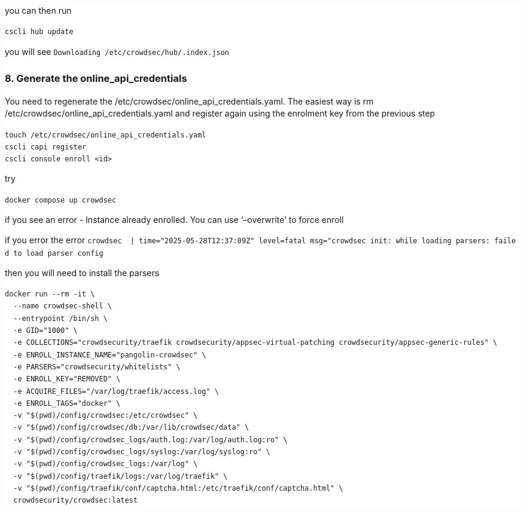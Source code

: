 ```

```

you can then run

```
cscli hub update
```

you will see 
`Downloading /etc/crowdsec/hub/.index.json`

### 8.  Generate the online_api_credentials
You need to regenerate the /etc/crowdsec/online_api_credentials.yaml. The easiest way is rm /etc/crowdsec/online_api_credentials.yaml  and register  again using the enrolment key from the previous step

```
touch /etc/crowdsec/online_api_credentials.yaml
cscli capi register
cscli console enroll <id>
```

try 
```
docker compose up crowdsec
```

if you see an error - Instance already enrolled. You can use ‘–overwrite’ to force enroll

if you error the error `crowdsec  | time="2025-05-28T12:37:09Z" level=fatal msg="crowdsec init: while loading parsers: failed to load parser config `

then you will need to install the parsers

```
docker run --rm -it \
  --name crowdsec-shell \
  --entrypoint /bin/sh \
  -e GID="1000" \
  -e COLLECTIONS="crowdsecurity/traefik crowdsecurity/appsec-virtual-patching crowdsecurity/appsec-generic-rules" \
  -e ENROLL_INSTANCE_NAME="pangolin-crowdsec" \
  -e PARSERS="crowdsecurity/whitelists" \
  -e ENROLL_KEY="REMOVED" \
  -e ACQUIRE_FILES="/var/log/traefik/access.log" \
  -e ENROLL_TAGS="docker" \
  -v "$(pwd)/config/crowdsec:/etc/crowdsec" \
  -v "$(pwd)/config/crowdsec/db:/var/lib/crowdsec/data" \
  -v "$(pwd)/config/crowdsec_logs/auth.log:/var/log/auth.log:ro" \
  -v "$(pwd)/config/crowdsec_logs/syslog:/var/log/syslog:ro" \
  -v "$(pwd)/config/crowdsec_logs:/var/log" \
  -v "$(pwd)/config/traefik/logs:/var/log/traefik" \
  -v "$(pwd)/config/traefik/conf/captcha.html:/etc/traefik/conf/captcha.html" \
  crowdsecurity/crowdsec:latest

```
